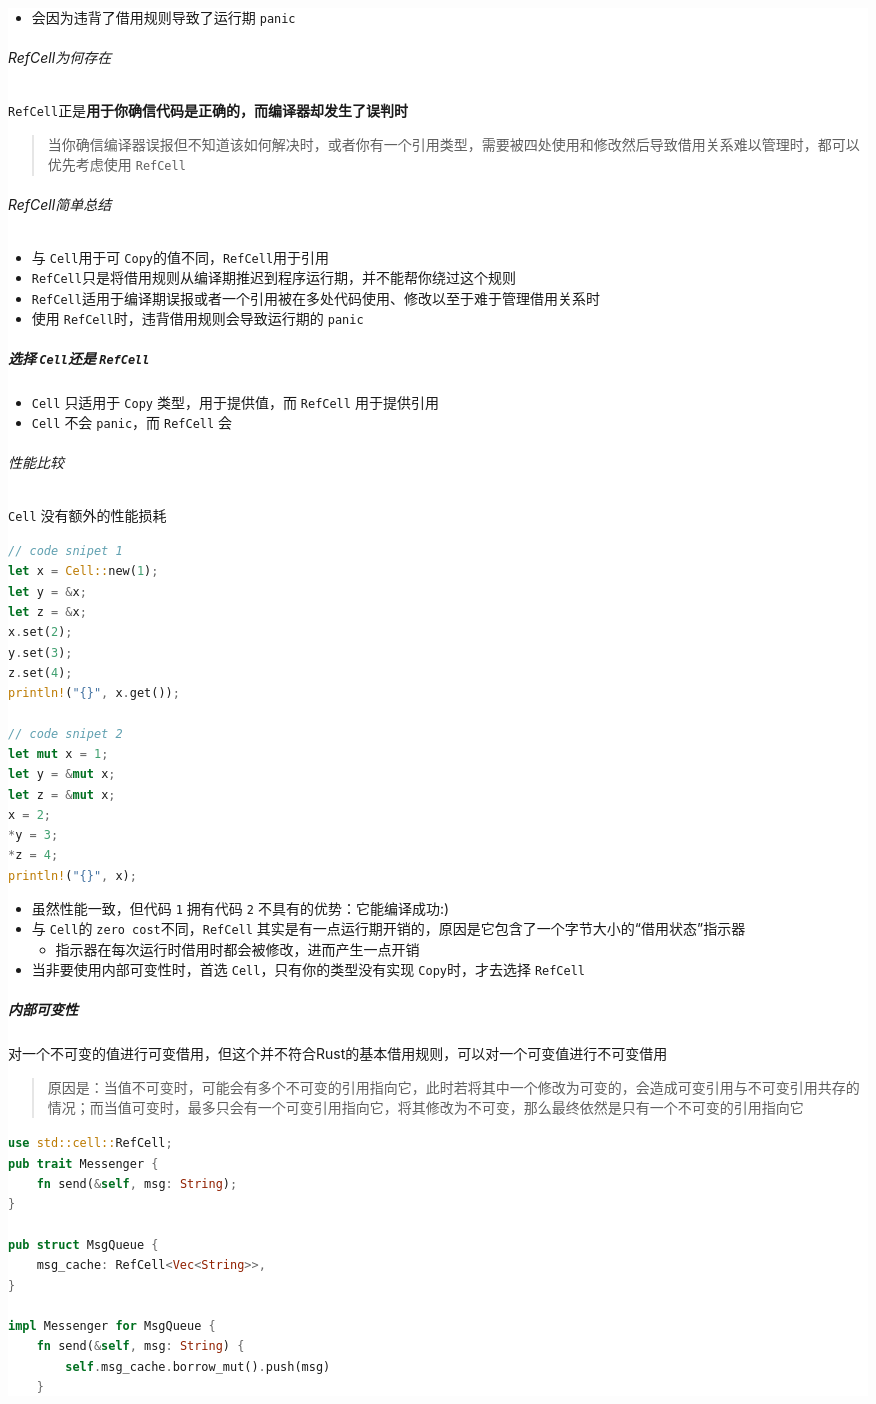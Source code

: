 - 会因为违背了借用规则导致了运行期 `panic`

###### RefCell为何存在

`RefCell`正是**用于你确信代码是正确的，而编译器却发生了误判时**

> 当你确信编译器误报但不知道该如何解决时，或者你有一个引用类型，需要被四处使用和修改然后导致借用关系难以管理时，都可以优先考虑使用 `RefCell`

###### RefCell简单总结

* 与 `Cell`用于可 `Copy`的值不同，`RefCell`用于引用
* `RefCell`只是将借用规则从编译期推迟到程序运行期，并不能帮你绕过这个规则
* `RefCell`适用于编译期误报或者一个引用被在多处代码使用、修改以至于难于管理借用关系时
* 使用 `RefCell`时，违背借用规则会导致运行期的 `panic`

##### 选择 `Cell`还是 `RefCell`

* `Cell` 只适用于 `Copy` 类型，用于提供值，而 `RefCell` 用于提供引用
* `Cell` 不会 `panic`，而 `RefCell` 会

###### 性能比较

`Cell` 没有额外的性能损耗

```rust
// code snipet 1
let x = Cell::new(1);
let y = &x;
let z = &x;
x.set(2);
y.set(3);
z.set(4);
println!("{}", x.get());

// code snipet 2
let mut x = 1;
let y = &mut x;
let z = &mut x;
x = 2;
*y = 3;
*z = 4;
println!("{}", x);
```

- 虽然性能一致，但代码 `1` 拥有代码 `2` 不具有的优势：它能编译成功:)
- 与 `Cell`的 `zero cost`不同，`RefCell` 其实是有一点运行期开销的，原因是它包含了一个字节大小的“借用状态”指示器
  - 指示器在每次运行时借用时都会被修改，进而产生一点开销
- 当非要使用内部可变性时，首选 `Cell`，只有你的类型没有实现 `Copy`时，才去选择 `RefCell`

##### 内部可变性

对一个不可变的值进行可变借用，但这个并不符合Rust的基本借用规则，可以对一个可变值进行不可变借用

> 原因是：当值不可变时，可能会有多个不可变的引用指向它，此时若将其中一个修改为可变的，会造成可变引用与不可变引用共存的情况；而当值可变时，最多只会有一个可变引用指向它，将其修改为不可变，那么最终依然是只有一个不可变的引用指向它

```rust
use std::cell::RefCell;
pub trait Messenger {
    fn send(&self, msg: String);
}

pub struct MsgQueue {
    msg_cache: RefCell<Vec<String>>,
}

impl Messenger for MsgQueue {
    fn send(&self, msg: String) {
        self.msg_cache.borrow_mut().push(msg)
    }
```